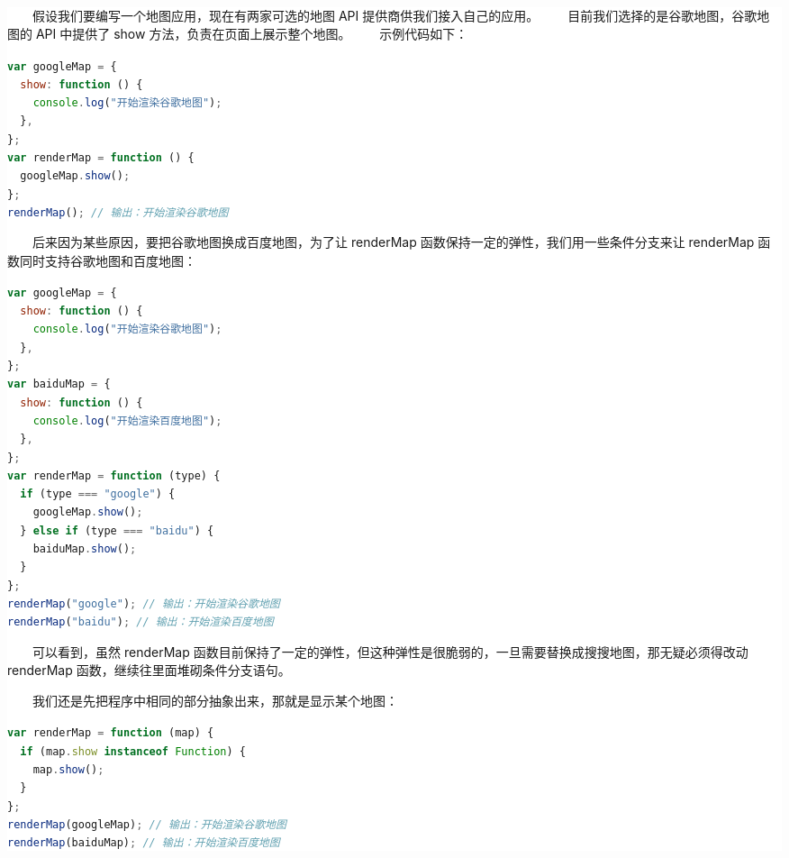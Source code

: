 &emsp;&emsp;假设我们要编写一个地图应用，现在有两家可选的地图 API 提供商供我们接入自己的应用。
&emsp;&emsp;目前我们选择的是谷歌地图，谷歌地图的 API 中提供了 show 方法，负责在页面上展示整个地图。
&emsp;&emsp;示例代码如下：

```js
var googleMap = {
  show: function () {
    console.log("开始渲染谷歌地图");
  },
};
var renderMap = function () {
  googleMap.show();
};
renderMap(); // 输出：开始渲染谷歌地图
```

&emsp;&emsp;后来因为某些原因，要把谷歌地图换成百度地图，为了让 renderMap 函数保持一定的弹性，我们用一些条件分支来让 renderMap 函数同时支持谷歌地图和百度地图：

```js
var googleMap = {
  show: function () {
    console.log("开始渲染谷歌地图");
  },
};
var baiduMap = {
  show: function () {
    console.log("开始渲染百度地图");
  },
};
var renderMap = function (type) {
  if (type === "google") {
    googleMap.show();
  } else if (type === "baidu") {
    baiduMap.show();
  }
};
renderMap("google"); // 输出：开始渲染谷歌地图
renderMap("baidu"); // 输出：开始渲染百度地图
```

&emsp;&emsp;可以看到，虽然 renderMap 函数目前保持了一定的弹性，但这种弹性是很脆弱的，一旦需要替换成搜搜地图，那无疑必须得改动 renderMap 函数，继续往里面堆砌条件分支语句。

&emsp;&emsp;我们还是先把程序中相同的部分抽象出来，那就是显示某个地图：

```js
var renderMap = function (map) {
  if (map.show instanceof Function) {
    map.show();
  }
};
renderMap(googleMap); // 输出：开始渲染谷歌地图
renderMap(baiduMap); // 输出：开始渲染百度地图
```

